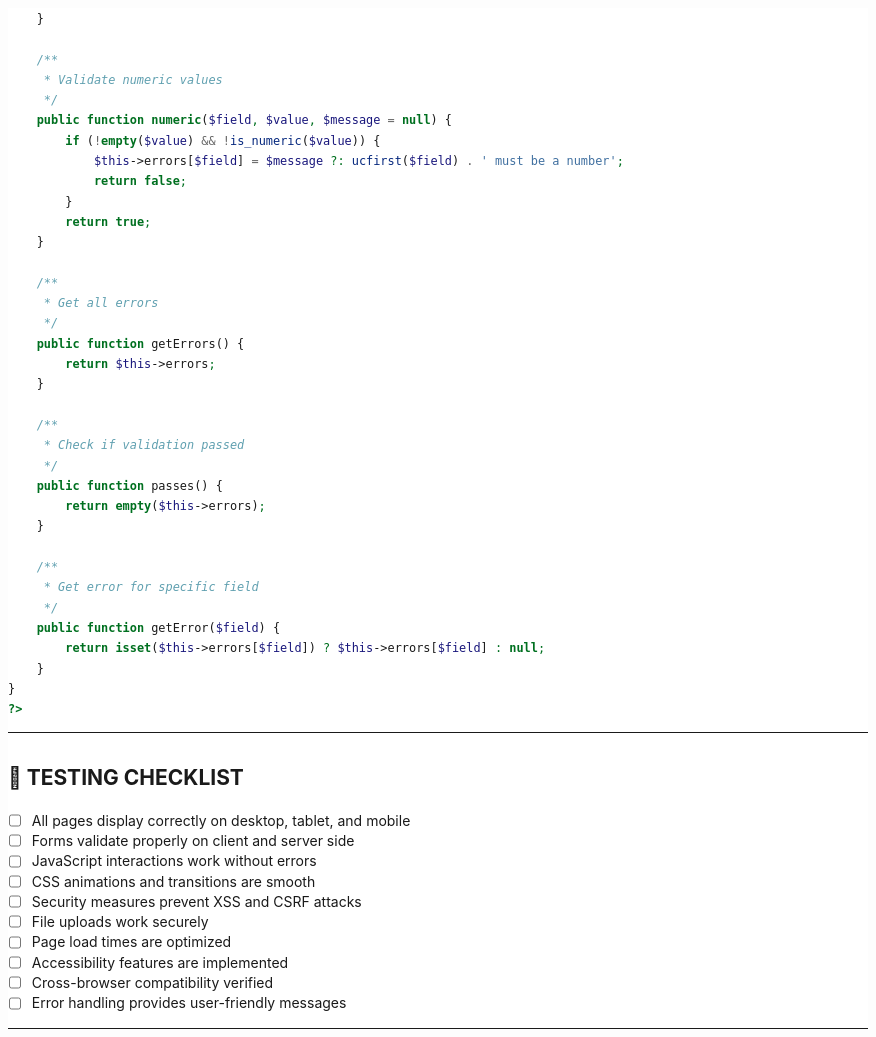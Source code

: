 ```php
    }
    
    /**
     * Validate numeric values
     */
    public function numeric($field, $value, $message = null) {
        if (!empty($value) && !is_numeric($value)) {
            $this->errors[$field] = $message ?: ucfirst($field) . ' must be a number';
            return false;
        }
        return true;
    }
    
    /**
     * Get all errors
     */
    public function getErrors() {
        return $this->errors;
    }
    
    /**
     * Check if validation passed
     */
    public function passes() {
        return empty($this->errors);
    }
    
    /**
     * Get error for specific field
     */
    public function getError($field) {
        return isset($this->errors[$field]) ? $this->errors[$field] : null;
    }
}
?>
```

---

## 🧪 TESTING CHECKLIST

- [ ] All pages display correctly on desktop, tablet, and mobile
- [ ] Forms validate properly on client and server side
- [ ] JavaScript interactions work without errors
- [ ] CSS animations and transitions are smooth
- [ ] Security measures prevent XSS and CSRF attacks
- [ ] File uploads work securely
- [ ] Page load times are optimized
- [ ] Accessibility features are implemented
- [ ] Cross-browser compatibility verified
- [ ] Error handling provides user-friendly messages

---